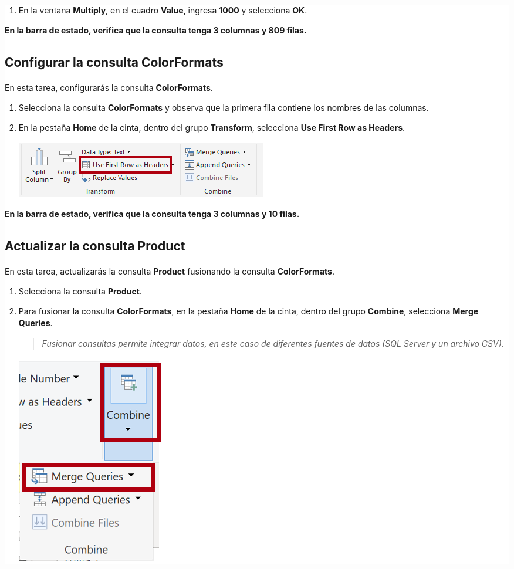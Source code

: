 1. En la ventana **Multiply**, en el cuadro **Value**, ingresa **1000** y selecciona **OK**.

**En la barra de estado, verifica que la consulta tenga 3 columnas y 809 filas.**

## Configurar la consulta ColorFormats

En esta tarea, configurarás la consulta **ColorFormats**.

1. Selecciona la consulta **ColorFormats** y observa que la primera fila contiene los nombres de las columnas.

1. En la pestaña **Home** de la cinta, dentro del grupo **Transform**, selecciona **Use First Row as Headers**.

	![Imagen 5688](Linked_image_Files/02-transform-data-power-bi_image68.png)

**En la barra de estado, verifica que la consulta tenga 3 columnas y 10 filas.**

## Actualizar la consulta Product

En esta tarea, actualizarás la consulta **Product** fusionando la consulta **ColorFormats**.

1. Selecciona la consulta **Product**.

1. Para fusionar la consulta **ColorFormats**, en la pestaña **Home** de la cinta, dentro del grupo **Combine**, selecciona **Merge Queries**.

	> *Fusionar consultas permite integrar datos, en este caso de diferentes fuentes de datos (SQL Server y un archivo CSV).*

	![Imagen 5654](Linked_image_Files/02-transform-data-power-bi_image71.png)
